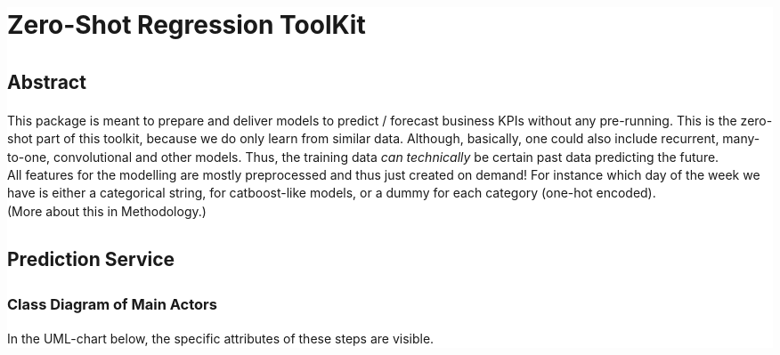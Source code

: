 # Zero-Shot Regression ToolKit

## Abstract

This package is meant to prepare and deliver models to predict / forecast business KPIs without any pre-running.
This is the zero-shot part of this toolkit, because we do only learn from similar data.
Although, basically, one could also include recurrent, many-to-one, convolutional and other models.
Thus, the training data *can technically* be certain past data predicting the future.<br>
All features for the modelling are mostly preprocessed and thus just created on demand!
For instance which day of the week we have is either a categorical string, for 
catboost-like models, or a dummy for each category (one-hot encoded). <br>
(More about this in Methodology.)

## Prediction  Service

### Class Diagram of Main Actors

In the UML-chart below, the specific attributes of these steps are visible. 
